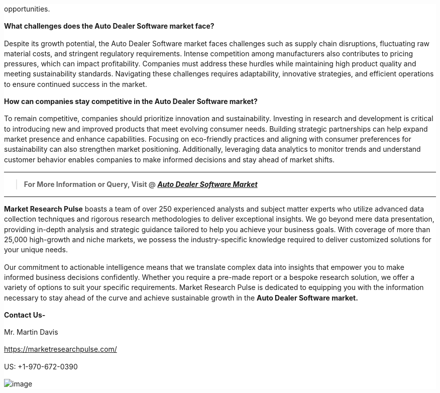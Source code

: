 opportunities.</p><p><strong>What challenges does the Auto Dealer Software market face?</strong></p><p>Despite its growth potential, the Auto Dealer Software market faces challenges such as supply chain disruptions, fluctuating raw material costs, and stringent regulatory requirements. Intense competition among manufacturers also contributes to pricing pressures, which can impact profitability. Companies must address these hurdles while maintaining high product quality and meeting sustainability standards. Navigating these challenges requires adaptability, innovative strategies, and efficient operations to ensure continued success in the market.</p><p><strong>How can companies stay competitive in the Auto Dealer Software market?</strong></p><p>To remain competitive, companies should prioritize innovation and sustainability. Investing in research and development is critical to introducing new and improved products that meet evolving consumer needs. Building strategic partnerships can help expand market presence and enhance capabilities. Focusing on eco-friendly practices and aligning with consumer preferences for sustainability can also strengthen market positioning. Additionally, leveraging data analytics to monitor trends and understand customer behavior enables companies to make informed decisions and stay ahead of market shifts.</p><hr /><blockquote><p><strong>For More Information or Query, Visit @&nbsp;<em><a href="https://marketresearchpulse.com/report/88611/auto-dealer-software-market?utm_source=Linkedin&utm_medium=0115">Auto Dealer Software Market</a></em></strong></p></blockquote><hr /><p><strong>Market Research Pulse</strong> boasts a team of over 250 experienced analysts and subject matter experts who utilize advanced data collection techniques and rigorous research methodologies to deliver exceptional insights. We go beyond mere data presentation, providing in-depth analysis and strategic guidance tailored to help you achieve your business goals. With coverage of more than 25,000 high-growth and niche markets, we possess the industry-specific knowledge required to deliver customized solutions for your unique needs.</p><p>Our commitment to actionable intelligence means that we translate complex data into insights that empower you to make informed business decisions confidently. Whether you require a pre-made report or a bespoke research solution, we offer a variety of options to suit your specific requirements. Market Research Pulse is dedicated to equipping you with the information necessary to stay ahead of the curve and achieve sustainable growth in the <strong>Auto Dealer Software market.</strong></p><p><strong>Contact Us-</strong></p><p>Mr. Martin Davis</p><p>https://marketresearchpulse.com/</p><p>US: +1-970-672-0390</p>
![image](https://github.com/user-attachments/assets/9e8c32bb-7f65-44ee-8f75-06264cbe729b)

